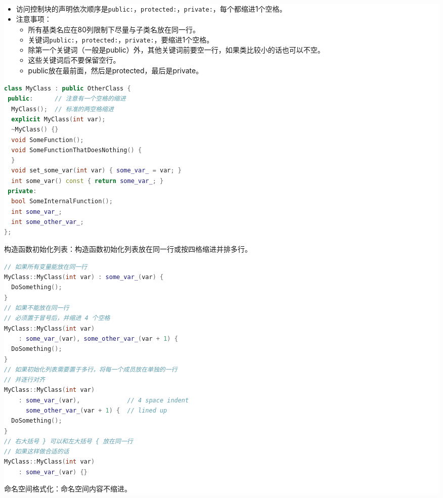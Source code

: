 *   访问控制块的声明依次顺序是<code>public:</code>，<code>protected:</code>，<code>private:</code>，每个都缩进1个空格。
*   注意事项：
    *   所有基类名应在80列限制下尽量与子类名放在同一行。
    *   关键词<code>public:</code>，<code>protected:</code>，<code>private:</code>，要缩进1个空格。
    *   除第一个关键词（一般是public）外，其他关键词前要空一行，如果类比较小的话也可以不空。
    *   这些关键词后不要保留空行。
    *   public放在最前面，然后是protected，最后是private。

```c++
class MyClass : public OtherClass {
 public:      // 注意有一个空格的缩进
  MyClass();  // 标准的两空格缩进
  explicit MyClass(int var);
  ~MyClass() {}
  void SomeFunction();
  void SomeFunctionThatDoesNothing() {
  }
  void set_some_var(int var) { some_var_ = var; }
  int some_var() const { return some_var_; }
 private:
  bool SomeInternalFunction();
  int some_var_;
  int some_other_var_;
};
```

构造函数初始化列表：构造函数初始化列表放在同一行或按四格缩进并排多行。

```c++
// 如果所有变量能放在同一行
MyClass::MyClass(int var) : some_var_(var) {
  DoSomething();
}
// 如果不能放在同一行
// 必须置于冒号后，并缩进 4 个空格
MyClass::MyClass(int var)
    : some_var_(var), some_other_var_(var + 1) {
  DoSomething();
}
// 如果初始化列表需要置于多行，将每一个成员放在单独的一行
// 并逐行对齐
MyClass::MyClass(int var)
    : some_var_(var),             // 4 space indent
      some_other_var_(var + 1) {  // lined up
  DoSomething();
}
// 右大括号 } 可以和左大括号 { 放在同一行
// 如果这样做合适的话
MyClass::MyClass(int var)
    : some_var_(var) {}
```

命名空间格式化：命名空间内容不缩进。
